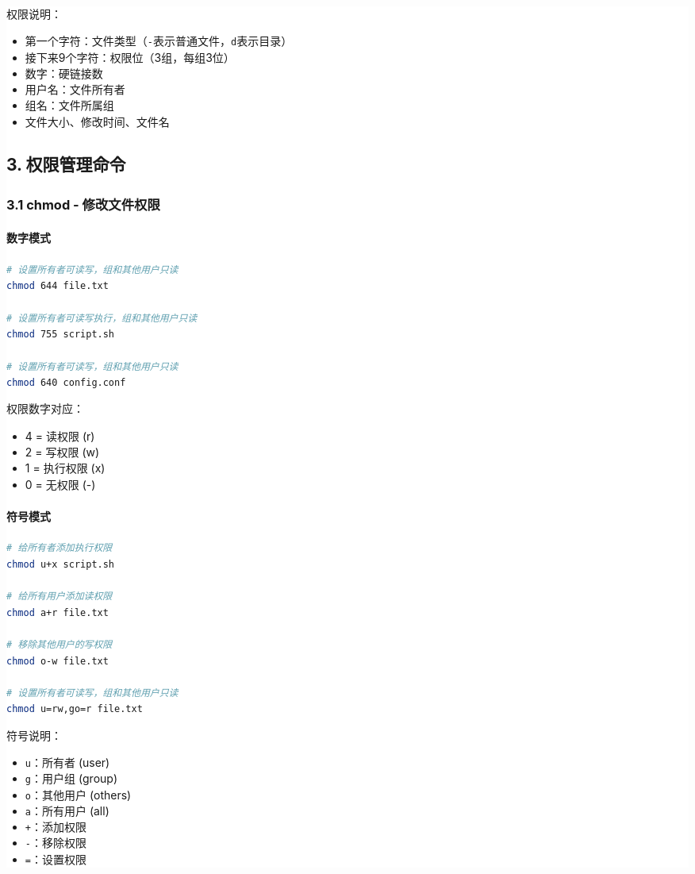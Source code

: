 权限说明：
- 第一个字符：文件类型（`-`表示普通文件，`d`表示目录）
- 接下来9个字符：权限位（3组，每组3位）
- 数字：硬链接数
- 用户名：文件所有者
- 组名：文件所属组
- 文件大小、修改时间、文件名

## 3. 权限管理命令

### 3.1 chmod - 修改文件权限

#### 数字模式
```bash
# 设置所有者可读写，组和其他用户只读
chmod 644 file.txt

# 设置所有者可读写执行，组和其他用户只读
chmod 755 script.sh

# 设置所有者可读写，组和其他用户只读
chmod 640 config.conf
```

权限数字对应：
- 4 = 读权限 (r)
- 2 = 写权限 (w)
- 1 = 执行权限 (x)
- 0 = 无权限 (-)

#### 符号模式
```bash
# 给所有者添加执行权限
chmod u+x script.sh

# 给所有用户添加读权限
chmod a+r file.txt

# 移除其他用户的写权限
chmod o-w file.txt

# 设置所有者可读写，组和其他用户只读
chmod u=rw,go=r file.txt
```

符号说明：
- `u`：所有者 (user)
- `g`：用户组 (group)
- `o`：其他用户 (others)
- `a`：所有用户 (all)
- `+`：添加权限
- `-`：移除权限
- `=`：设置权限
